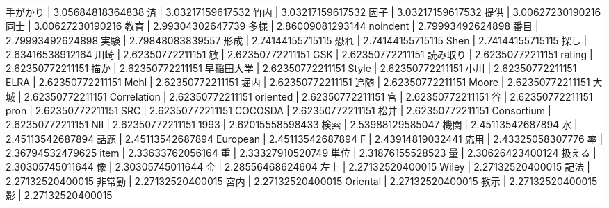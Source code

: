 手がかり | 3.05684818364838
済 | 3.03217159617532
竹内 | 3.03217159617532
因子 | 3.03217159617532
提供 | 3.00627230190216
同士 | 3.00627230190216
教育 | 2.99304302647739
多様 | 2.86009081293144
noindent | 2.79993492624898
番目 | 2.79993492624898
実験 | 2.79848083839557
形成 | 2.74144155715115
恐れ | 2.74144155715115
Shen | 2.74144155715115
探し | 2.63416538912164
川崎 | 2.62350772211151
敏 | 2.62350772211151
GSK | 2.62350772211151
読み取り | 2.62350772211151
rating | 2.62350772211151
描か | 2.62350772211151
早稲田大学 | 2.62350772211151
Style | 2.62350772211151
小川 | 2.62350772211151
ELRA | 2.62350772211151
Mehl | 2.62350772211151
堀内 | 2.62350772211151
追随 | 2.62350772211151
Moore | 2.62350772211151
大城 | 2.62350772211151
Correlation | 2.62350772211151
oriented | 2.62350772211151
宮 | 2.62350772211151
谷 | 2.62350772211151
pron | 2.62350772211151
SRC | 2.62350772211151
COCOSDA | 2.62350772211151
松井 | 2.62350772211151
Consortium | 2.62350772211151
NII | 2.62350772211151
1993 | 2.62015558598433
検索 | 2.53988129585047
機関 | 2.45113542687894
水 | 2.45113542687894
話題 | 2.45113542687894
European | 2.45113542687894
F | 2.43914819032441
応用 | 2.43325058307776
率 | 2.36794532479625
item | 2.33633762056164
重 | 2.33327910520749
単位 | 2.31876155528523
量 | 2.30626423400124
扱える | 2.30305745011644
像 | 2.30305745011644
金 | 2.28556468624604
左上 | 2.27132520400015
Wiley | 2.27132520400015
記法 | 2.27132520400015
非常勤 | 2.27132520400015
宮内 | 2.27132520400015
Oriental | 2.27132520400015
教示 | 2.27132520400015
影 | 2.27132520400015